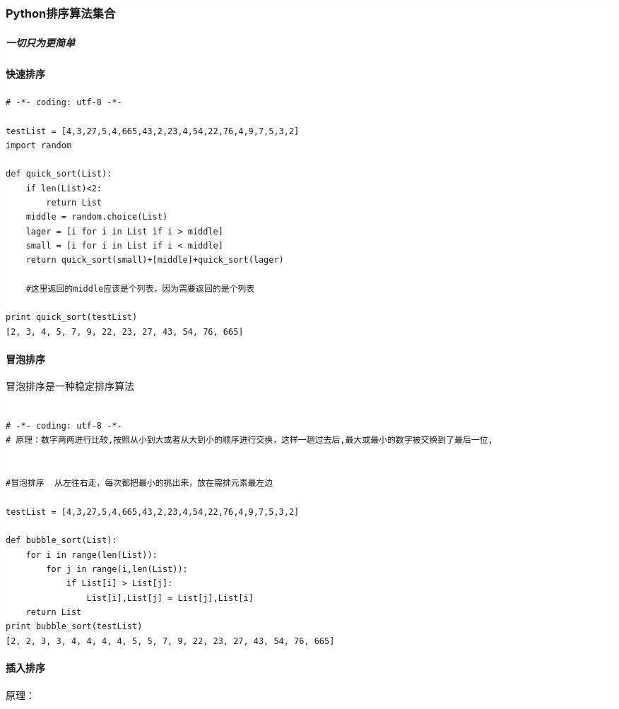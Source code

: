 ### Python排序算法集合

##### 一切只为更简单

#### 快速排序

```
# -*- coding: utf-8 -*-

testList = [4,3,27,5,4,665,43,2,23,4,54,22,76,4,9,7,5,3,2]
import random

def quick_sort(List):
    if len(List)<2:
        return List
    middle = random.choice(List)
    lager = [i for i in List if i > middle]
    small = [i for i in List if i < middle]
    return quick_sort(small)+[middle]+quick_sort(lager)   

    #这里返回的middle应该是个列表，因为需要返回的是个列表

print quick_sort(testList)
[2, 3, 4, 5, 7, 9, 22, 23, 27, 43, 54, 76, 665]
```


#### 冒泡排序

冒泡排序是一种稳定排序算法

```

# -*- coding: utf-8 -*-
# 原理：数字两两进行比较,按照从小到大或者从大到小的顺序进行交换，这样一趟过去后,最大或最小的数字被交换到了最后一位,


#冒泡排序  从左往右走，每次都把最小的挑出来，放在需排元素最左边

testList = [4,3,27,5,4,665,43,2,23,4,54,22,76,4,9,7,5,3,2]

def bubble_sort(List):
    for i in range(len(List)):
        for j in range(i,len(List)):
            if List[i] > List[j]:
                List[i],List[j] = List[j],List[i]
    return List
print bubble_sort(testList)
[2, 2, 3, 3, 4, 4, 4, 4, 5, 5, 7, 9, 22, 23, 27, 43, 54, 76, 665]
```


#### 插入排序
原理：
